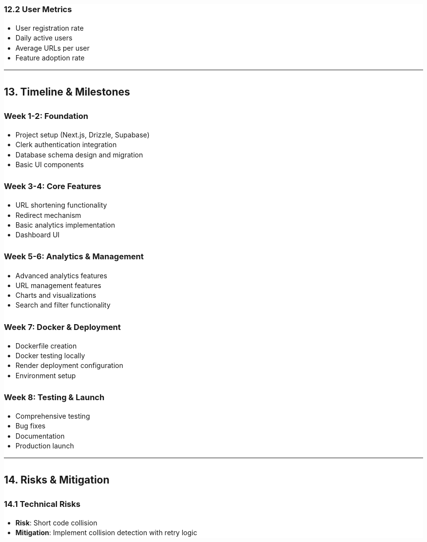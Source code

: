 ### 12.2 User Metrics
- User registration rate
- Daily active users
- Average URLs per user
- Feature adoption rate

---

## 13. Timeline & Milestones

### Week 1-2: Foundation
- Project setup (Next.js, Drizzle, Supabase)
- Clerk authentication integration
- Database schema design and migration
- Basic UI components

### Week 3-4: Core Features
- URL shortening functionality
- Redirect mechanism
- Basic analytics implementation
- Dashboard UI

### Week 5-6: Analytics & Management
- Advanced analytics features
- URL management features
- Charts and visualizations
- Search and filter functionality

### Week 7: Docker & Deployment
- Dockerfile creation
- Docker testing locally
- Render deployment configuration
- Environment setup

### Week 8: Testing & Launch
- Comprehensive testing
- Bug fixes
- Documentation
- Production launch

---

## 14. Risks & Mitigation

### 14.1 Technical Risks
- **Risk**: Short code collision
- **Mitigation**: Implement collision detection with retry logic
